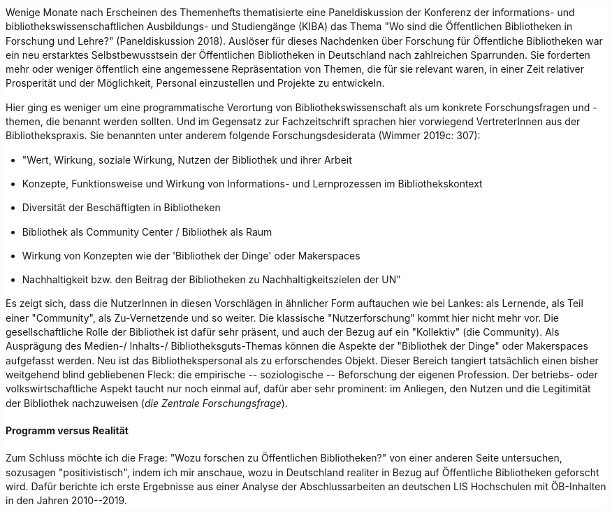 Wenige Monate nach Erscheinen des Themenhefts thematisierte eine
Paneldiskussion der Konferenz der informations- und
bibliothekswissenschaftlichen Ausbildungs- und Studiengänge (KIBA) das
Thema "Wo sind die Öffentlichen Bibliotheken in Forschung und Lehre?"
(Paneldiskussion 2018). Auslöser für dieses Nachdenken über Forschung
für Öffentliche Bibliotheken war ein neu erstarktes Selbstbewusstsein
der Öffentlichen Bibliotheken in Deutschland nach zahlreichen
Sparrunden. Sie forderten mehr oder weniger öffentlich eine angemessene
Repräsentation von Themen, die für sie relevant waren, in einer Zeit
relativer Prosperität und der Möglichkeit, Personal einzustellen und
Projekte zu entwickeln.

Hier ging es weniger um eine programmatische Verortung von
Bibliothekswissenschaft als um konkrete Forschungsfragen und -themen,
die benannt werden sollten. Und im Gegensatz zur Fachzeitschrift
sprachen hier vorwiegend VertreterInnen aus der Bibliothekspraxis. Sie
benannten unter anderem folgende Forschungsdesiderata (Wimmer 2019c:
307):

-   "Wert, Wirkung, soziale Wirkung, Nutzen der Bibliothek und ihrer
    Arbeit

-   Konzepte, Funktionsweise und Wirkung von Informations- und
    Lernprozessen im Bibliothekskontext

-   Diversität der Beschäftigten in Bibliotheken

-   Bibliothek als Community Center / Bibliothek als Raum

-   Wirkung von Konzepten wie der 'Bibliothek der Dinge' oder
    Makerspaces

-   Nachhaltigkeit bzw. den Beitrag der Bibliotheken zu
    Nachhaltigkeitszielen der UN"

Es zeigt sich, dass die NutzerInnen in diesen Vorschlägen in ähnlicher
Form auftauchen wie bei Lankes: als Lernende, als Teil einer
"Community", als Zu-Vernetzende und so weiter. Die klassische
"Nutzerforschung" kommt hier nicht mehr vor. Die gesellschaftliche Rolle
der Bibliothek ist dafür sehr präsent, und auch der Bezug auf ein
"Kollektiv" (die Community). Als Ausprägung des Medien-/ Inhalts-/
Bibliotheksguts-Themas können die Aspekte der "Bibliothek der Dinge"
oder Makerspaces aufgefasst werden. Neu ist das Bibliothekspersonal als
zu erforschendes Objekt. Dieser Bereich tangiert tatsächlich einen
bisher weitgehend blind gebliebenen Fleck: die empirische --
soziologische -- Beforschung der eigenen Profession. Der betriebs- oder
volkswirtschaftliche Aspekt taucht nur noch einmal auf, dafür aber sehr
prominent: im Anliegen, den Nutzen und die Legitimität der Bibliothek
nachzuweisen (*die Zentrale Forschungsfrage*).

#### Programm versus Realität

Zum Schluss möchte ich die Frage: "Wozu forschen zu Öffentlichen
Bibliotheken?" von einer anderen Seite untersuchen, sozusagen
"positivistisch", indem ich mir anschaue, wozu in Deutschland realiter
in Bezug auf Öffentliche Bibliotheken geforscht wird. Dafür berichte ich
erste Ergebnisse aus einer Analyse der Abschlussarbeiten an deutschen
LIS Hochschulen mit ÖB-Inhalten in den Jahren 2010--2019.
